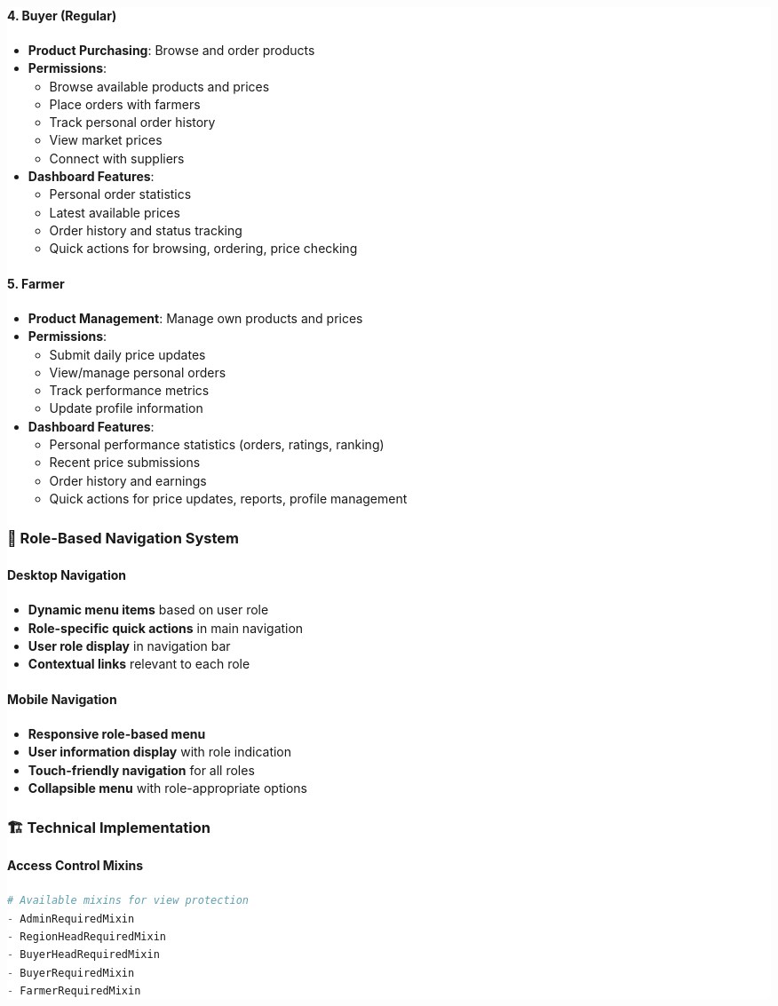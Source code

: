 #### **4. Buyer (Regular)**
- **Product Purchasing**: Browse and order products
- **Permissions**:
  - Browse available products and prices
  - Place orders with farmers
  - Track personal order history
  - View market prices
  - Connect with suppliers
- **Dashboard Features**:
  - Personal order statistics
  - Latest available prices
  - Order history and status tracking
  - Quick actions for browsing, ordering, price checking

#### **5. Farmer**
- **Product Management**: Manage own products and prices
- **Permissions**:
  - Submit daily price updates
  - View/manage personal orders
  - Track performance metrics
  - Update profile information
- **Dashboard Features**:
  - Personal performance statistics (orders, ratings, ranking)
  - Recent price submissions
  - Order history and earnings
  - Quick actions for price updates, reports, profile management

### **🎨 Role-Based Navigation System**

#### **Desktop Navigation**
- **Dynamic menu items** based on user role
- **Role-specific quick actions** in main navigation
- **User role display** in navigation bar
- **Contextual links** relevant to each role

#### **Mobile Navigation**
- **Responsive role-based menu**
- **User information display** with role indication
- **Touch-friendly navigation** for all roles
- **Collapsible menu** with role-appropriate options

### **🏗️ Technical Implementation**

#### **Access Control Mixins**
```python
# Available mixins for view protection
- AdminRequiredMixin
- RegionHeadRequiredMixin  
- BuyerHeadRequiredMixin
- BuyerRequiredMixin
- FarmerRequiredMixin
```
